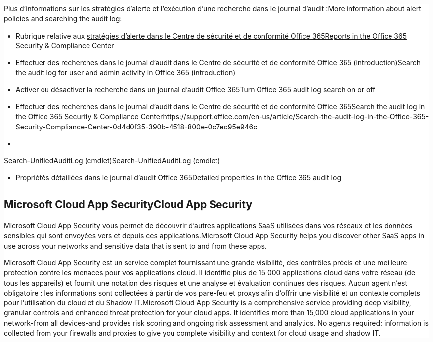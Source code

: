<span data-ttu-id="ae4c8-149">Plus d’informations sur les stratégies d’alerte et l’exécution d’une recherche dans le journal d’audit :</span><span class="sxs-lookup"><span data-stu-id="ae4c8-149">More information about alert policies and searching the audit log:</span></span>

-   <span data-ttu-id="ae4c8-150">Rubrique relative aux [stratégies d’alerte dans le Centre de sécurité et de conformité Office 365](https://support.office.com/fr-FR/article/Alert-policies-in-the-Office-365-Security-Compliance-Center-8927B8B9-C5BC-45A8-A9F9-96C732E58264)</span><span class="sxs-lookup"><span data-stu-id="ae4c8-150">[Reports in the Office 365 Security &amp; Compliance Center](https://support.office.com/fr-FR/article/Alert-policies-in-the-Office-365-Security-Compliance-Center-8927B8B9-C5BC-45A8-A9F9-96C732E58264)</span></span>

-   <span data-ttu-id="ae4c8-151">[Effectuer des recherches dans le journal d’audit dans le Centre de sécurité et de conformité Office 365](https://support.office.com/fr-FR/article/Search-the-audit-log-for-user-and-admin-activity-in-Office-365-57CA5138-0AE0-4D34-BD40-240441EF2FB6) (introduction)</span><span class="sxs-lookup"><span data-stu-id="ae4c8-151">[Search the audit log for user and admin activity in Office 365](https://support.office.com/fr-FR/article/Search-the-audit-log-for-user-and-admin-activity-in-Office-365-57CA5138-0AE0-4D34-BD40-240441EF2FB6) (introduction)</span></span>

-   [<span data-ttu-id="ae4c8-152">Activer ou désactiver la recherche dans un journal d’audit Office 365</span><span class="sxs-lookup"><span data-stu-id="ae4c8-152">Turn Office 365 audit log search on or off</span></span>](https://support.office.com/fr-FR/article/Turn-Office-365-audit-log-search-on-or-off-e893b19a-660c-41f2-9074-d3631c95a014)

-   [<span data-ttu-id="ae4c8-153">Effectuer des recherches dans le journal d’audit dans le Centre de sécurité et de conformité Office 365</span><span class="sxs-lookup"><span data-stu-id="ae4c8-153">Search the audit log in the Office 365 Security & Compliance Centerhttps://support.office.com/en-us/article/Search-the-audit-log-in-the-Office-365-Security-Compliance-Center-0d4d0f35-390b-4518-800e-0c7ec95e946c</span></span>](https://support.office.com/en-us/article/Search-the-audit-log-in-the-Office-365-Security-Compliance-Center-0d4d0f35-390b-4518-800e-0c7ec95e946c?ui=en-US&rs=en-US&ad=US)

-   <span data-ttu-id="ae4c8-154">
  [Search-UnifiedAuditLog](https://technet.microsoft.com/en-us/library/mt238501(v=exchg.160).aspx) (cmdlet)</span><span class="sxs-lookup"><span data-stu-id="ae4c8-154">[Search-UnifiedAuditLog](https://technet.microsoft.com/en-us/library/mt238501(v=exchg.160).aspx) (cmdlet)</span></span> 

-   [<span data-ttu-id="ae4c8-155">Propriétés détaillées dans le journal d’audit Office 365</span><span class="sxs-lookup"><span data-stu-id="ae4c8-155">Detailed properties in the Office 365 audit log</span></span>](https://support.office.com/fr-FR/article/Detailed-properties-in-the-Office-365-audit-log-ce004100-9e7f-443e-942b-9b04098fcfc3)

## <a name="microsoft-cloud-app-security"></a><span data-ttu-id="ae4c8-156">Microsoft Cloud App Security</span><span class="sxs-lookup"><span data-stu-id="ae4c8-156">Cloud App Security</span></span>

<span data-ttu-id="ae4c8-157">Microsoft Cloud App Security vous permet de découvrir d’autres applications SaaS utilisées dans vos réseaux et les données sensibles qui sont envoyées vers et depuis ces applications.</span><span class="sxs-lookup"><span data-stu-id="ae4c8-157">Microsoft Cloud App Security helps you discover other SaaS apps in use across your networks and sensitive data that is sent to and from these apps.</span></span>

<span data-ttu-id="ae4c8-p111">Microsoft Cloud App Security est un service complet fournissant une grande visibilité, des contrôles précis et une meilleure protection contre les menaces pour vos applications cloud. Il identifie plus de 15 000 applications cloud dans votre réseau (de tous les appareils) et fournit une notation des risques et une analyse et évaluation continues des risques. Aucun agent n’est obligatoire : les informations sont collectées à partir de vos pare-feu et proxys afin d’offrir une visibilité et un contexte complets pour l’utilisation du cloud et du Shadow IT.</span><span class="sxs-lookup"><span data-stu-id="ae4c8-p111">Microsoft Cloud App Security is a comprehensive service providing deep visibility, granular controls and enhanced threat protection for your cloud apps. It identifies more than 15,000 cloud applications in your network-from all devices-and provides risk scoring and ongoing risk assessment and analytics. No agents required: information is collected from your firewalls and proxies to give you complete visibility and context for cloud usage and shadow IT.</span></span>
